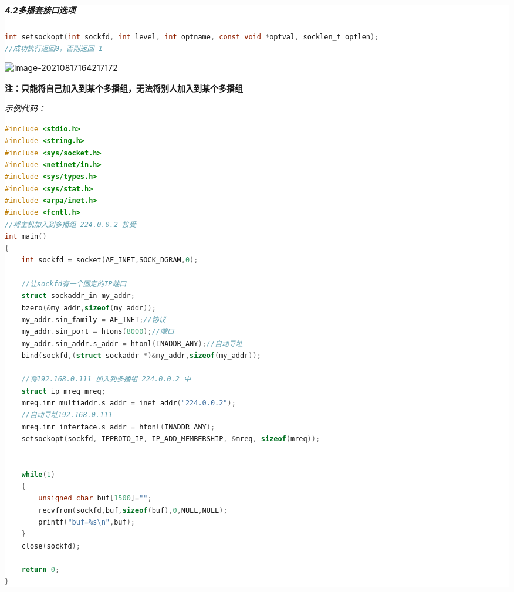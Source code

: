 

##### 4.2多播套接口选项

```c
int setsockopt(int sockfd, int level, int optname, const void *optval, socklen_t optlen);
//成功执行返回0，否则返回-1
```

![image-20210817164217172](C:\Users\DELL\AppData\Roaming\Typora\typora-user-images\image-20210817164217172.png)

**注：只能将自己加入到某个多播组，无法将别人加入到某个多播组**



*示例代码：*

```c
#include <stdio.h>
#include <string.h>
#include <sys/socket.h>
#include <netinet/in.h>
#include <sys/types.h>
#include <sys/stat.h>
#include <arpa/inet.h>
#include <fcntl.h>
//将主机加入到多播组 224.0.0.2 接受
int main()
{
    int sockfd = socket(AF_INET,SOCK_DGRAM,0);
    
    //让sockfd有一个固定的IP端口
    struct sockaddr_in my_addr;
    bzero(&my_addr,sizeof(my_addr));
    my_addr.sin_family = AF_INET;//协议
    my_addr.sin_port = htons(8000);//端口
    my_addr.sin_addr.s_addr = htonl(INADDR_ANY);//自动寻址
    bind(sockfd,(struct sockaddr *)&my_addr,sizeof(my_addr));
    
    //将192.168.0.111 加入到多播组 224.0.0.2 中
    struct ip_mreq mreq;
    mreq.imr_multiaddr.s_addr = inet_addr("224.0.0.2");
    //自动寻址192.168.0.111
    mreq.imr_interface.s_addr = htonl(INADDR_ANY);
    setsockopt(sockfd, IPPROTO_IP, IP_ADD_MEMBERSHIP, &mreq, sizeof(mreq));
    
    
    while(1)
    {
        unsigned char buf[1500]="";
        recvfrom(sockfd,buf,sizeof(buf),0,NULL,NULL);
        printf("buf=%s\n",buf);
    }
    close(sockfd);
    
    return 0;
}
```
